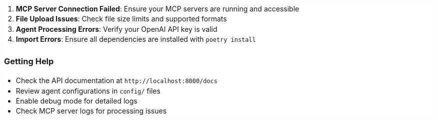 1. **MCP Server Connection Failed**: Ensure your MCP servers are running and accessible
2. **File Upload Issues**: Check file size limits and supported formats
3. **Agent Processing Errors**: Verify your OpenAI API key is valid
4. **Import Errors**: Ensure all dependencies are installed with `poetry install`

### Getting Help

- Check the API documentation at `http://localhost:8000/docs`
- Review agent configurations in `config/` files
- Enable debug mode for detailed logs
- Check MCP server logs for processing issues